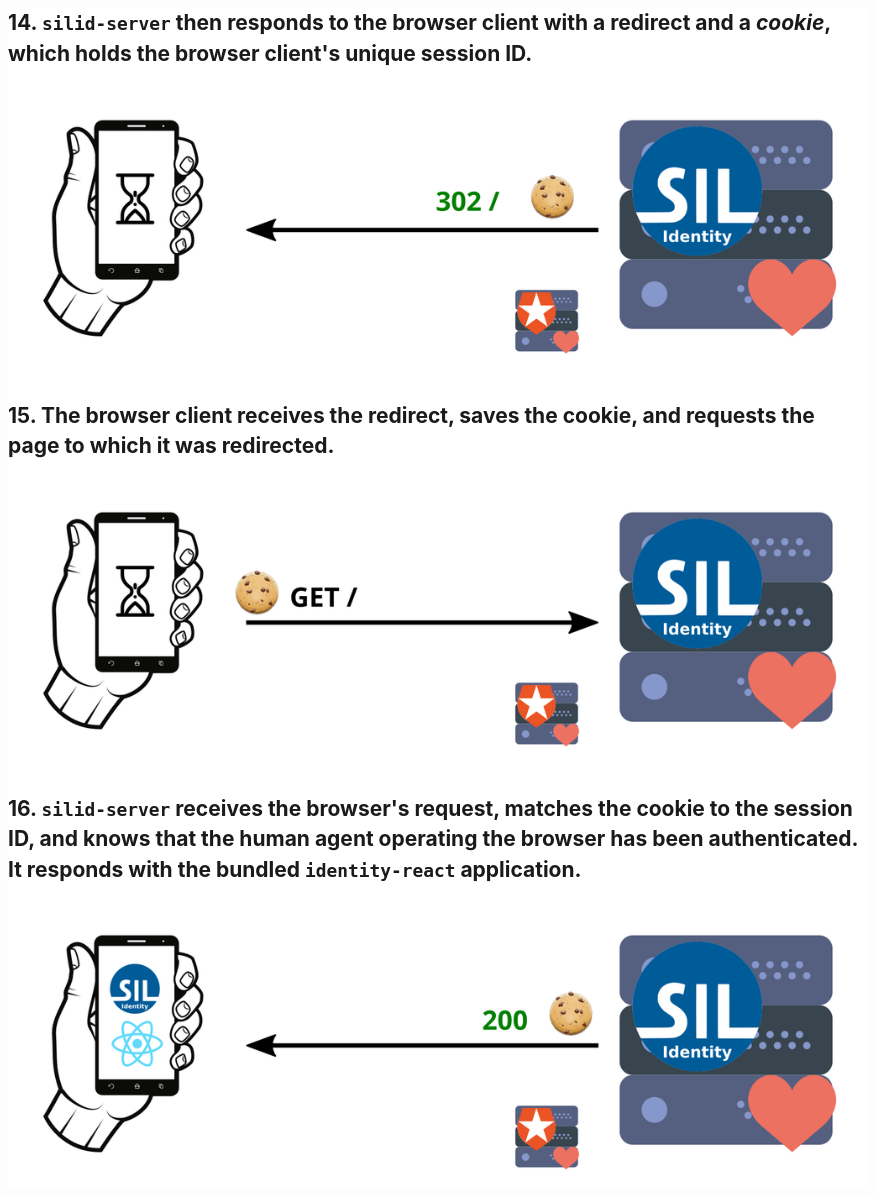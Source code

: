 ## 14. `silid-server` then responds to the browser client with a redirect and a _cookie_, which holds the browser client's unique session ID.

![302 /](figures/13-redirect-with-cookie.svg)

## 15. The browser client receives the redirect, saves the cookie, and requests the page to which it was redirected.

![GET /](figures/14-get-slash-with-cookie.svg)

## 16. `silid-server` receives the browser's request, matches the cookie to the session ID, and knows that the human agent operating the browser has been authenticated. It responds with the bundled `identity-react` application.

![200](figures/15-react-app-response.svg)
